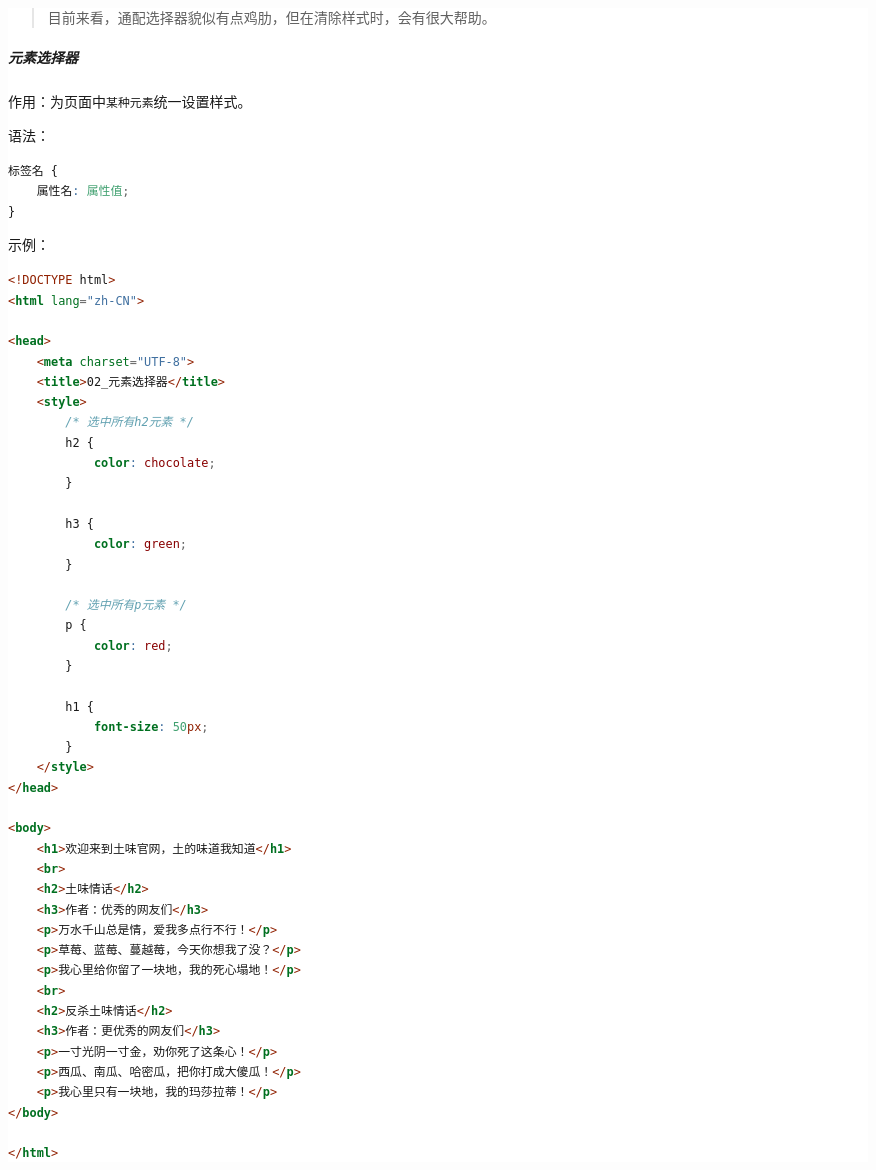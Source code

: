 >目前来看，通配选择器貌似有点鸡肋，但在清除样式时，会有很大帮助。

##### 元素选择器

作用：为页面中`某种元素`统一设置样式。

语法：

```css
标签名 {
	属性名: 属性值;
}
```

示例：

```html
<!DOCTYPE html>
<html lang="zh-CN">

<head>
    <meta charset="UTF-8">
    <title>02_元素选择器</title>
    <style>
        /* 选中所有h2元素 */
        h2 {
            color: chocolate;
        }

        h3 {
            color: green;
        }

        /* 选中所有p元素 */
        p {
            color: red;
        }

        h1 {
            font-size: 50px;
        }
    </style>
</head>

<body>
    <h1>欢迎来到土味官网，土的味道我知道</h1>
    <br>
    <h2>土味情话</h2>
    <h3>作者：优秀的网友们</h3>
    <p>万水千山总是情，爱我多点行不行！</p>
    <p>草莓、蓝莓、蔓越莓，今天你想我了没？</p>
    <p>我心里给你留了一块地，我的死心塌地！</p>
    <br>
    <h2>反杀土味情话</h2>
    <h3>作者：更优秀的网友们</h3>
    <p>一寸光阴一寸金，劝你死了这条心！</p>
    <p>西瓜、南瓜、哈密瓜，把你打成大傻瓜！</p>
    <p>我心里只有一块地，我的玛莎拉蒂！</p>
</body>

</html>
```
